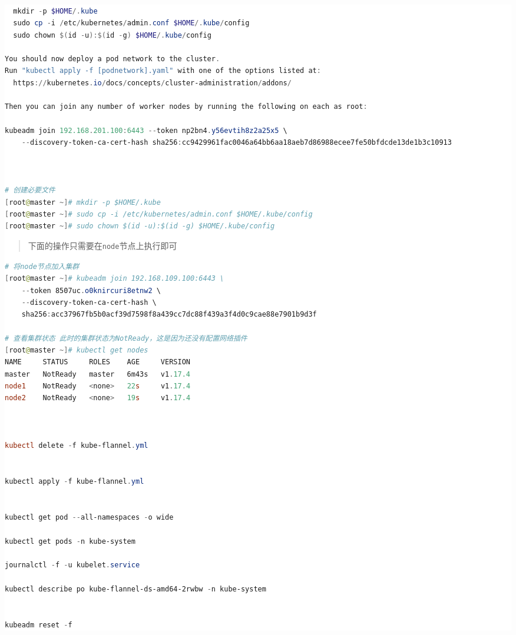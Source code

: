 ~~~powershell
  mkdir -p $HOME/.kube
  sudo cp -i /etc/kubernetes/admin.conf $HOME/.kube/config
  sudo chown $(id -u):$(id -g) $HOME/.kube/config

You should now deploy a pod network to the cluster.
Run "kubectl apply -f [podnetwork].yaml" with one of the options listed at:
  https://kubernetes.io/docs/concepts/cluster-administration/addons/

Then you can join any number of worker nodes by running the following on each as root:

kubeadm join 192.168.201.100:6443 --token np2bn4.y56evtih8z2a25x5 \
    --discovery-token-ca-cert-hash sha256:cc9429961fac0046a64bb6aa18aeb7d86988ecee7fe50bfdcde13de1b3c10913



# 创建必要文件
[root@master ~]# mkdir -p $HOME/.kube
[root@master ~]# sudo cp -i /etc/kubernetes/admin.conf $HOME/.kube/config
[root@master ~]# sudo chown $(id -u):$(id -g) $HOME/.kube/config
~~~

> 下面的操作只需要在`node`节点上执行即可
>

~~~powershell
# 将node节点加入集群
[root@master ~]# kubeadm join 192.168.109.100:6443 \ 
	--token 8507uc.o0knircuri8etnw2 \
	--discovery-token-ca-cert-hash \
	sha256:acc37967fb5b0acf39d7598f8a439cc7dc88f439a3f4d0c9cae88e7901b9d3f
	
# 查看集群状态 此时的集群状态为NotReady，这是因为还没有配置网络插件
[root@master ~]# kubectl get nodes
NAME     STATUS     ROLES    AGE     VERSION
master   NotReady   master   6m43s   v1.17.4
node1    NotReady   <none>   22s     v1.17.4
node2    NotReady   <none>   19s     v1.17.4



kubectl delete -f kube-flannel.yml


kubectl apply -f kube-flannel.yml


kubectl get pod --all-namespaces -o wide

kubectl get pods -n kube-system

journalctl -f -u kubelet.service

kubectl describe po kube-flannel-ds-amd64-2rwbw -n kube-system


kubeadm reset -f
~~~
